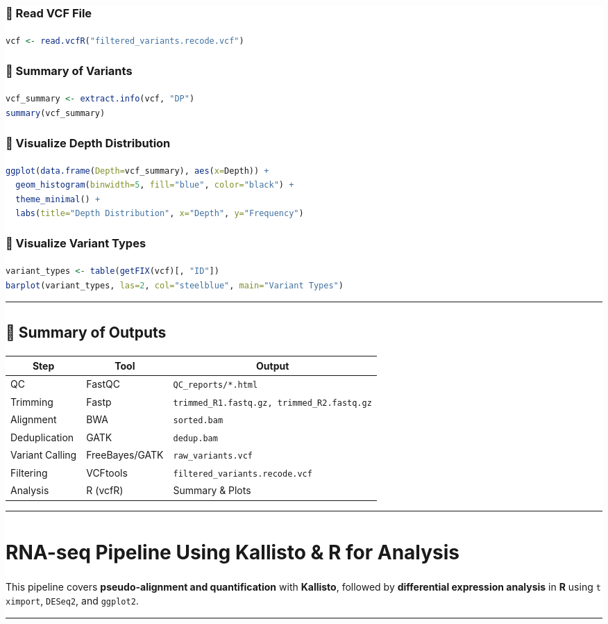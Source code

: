 ### **🔹 Read VCF File**
```r
vcf <- read.vcfR("filtered_variants.recode.vcf")
```

### **🔹 Summary of Variants**
```r
vcf_summary <- extract.info(vcf, "DP")
summary(vcf_summary)
```

### **🔹 Visualize Depth Distribution**
```r
ggplot(data.frame(Depth=vcf_summary), aes(x=Depth)) +
  geom_histogram(binwidth=5, fill="blue", color="black") +
  theme_minimal() +
  labs(title="Depth Distribution", x="Depth", y="Frequency")
```

### **🔹 Visualize Variant Types**
```r
variant_types <- table(getFIX(vcf)[, "ID"])
barplot(variant_types, las=2, col="steelblue", main="Variant Types")
```

---

## **📜 Summary of Outputs**
| Step | Tool | Output |
|------|------|--------|
| QC | FastQC | `QC_reports/*.html` |
| Trimming | Fastp | `trimmed_R1.fastq.gz, trimmed_R2.fastq.gz` |
| Alignment | BWA | `sorted.bam` |
| Deduplication | GATK | `dedup.bam` |
| Variant Calling | FreeBayes/GATK | `raw_variants.vcf` |
| Filtering | VCFtools | `filtered_variants.recode.vcf` |
| Analysis | R (vcfR) | Summary & Plots |

---

# **RNA-seq Pipeline Using Kallisto & R for Analysis**  
This pipeline covers **pseudo-alignment and quantification** with **Kallisto**, followed by **differential expression analysis** in **R** using `tximport`, `DESeq2`, and `ggplot2`.  

---
